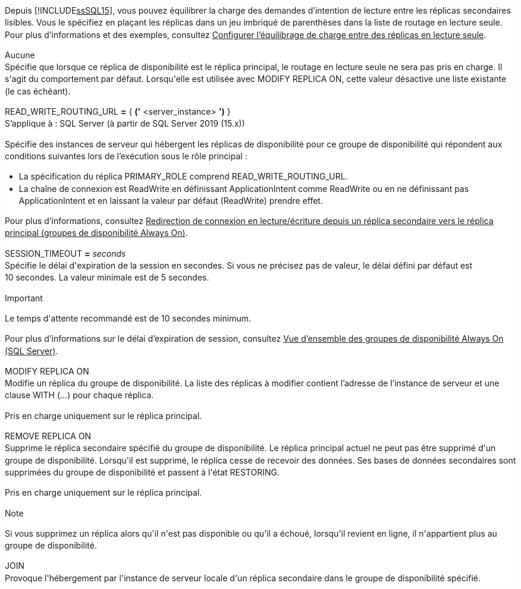  Depuis [!INCLUDE[ssSQL15](../../includes/sssql16-md.md)], vous pouvez équilibrer la charge des demandes d’intention de lecture entre les réplicas secondaires lisibles. Vous le spécifiez en plaçant les réplicas dans un jeu imbriqué de parenthèses dans la liste de routage en lecture seule. Pour plus d’informations et des exemples, consultez [Configurer l’équilibrage de charge entre des réplicas en lecture seule](../../database-engine/availability-groups/windows/configure-read-only-routing-for-an-availability-group-sql-server.md#loadbalancing).  
  
 Aucune  
 Spécifie que lorsque ce réplica de disponibilité est le réplica principal, le routage en lecture seule ne sera pas pris en charge. Il s'agit du comportement par défaut. Lorsqu'elle est utilisée avec MODIFY REPLICA ON, cette valeur désactive une liste existante (le cas échéant).  

 READ_WRITE_ROUTING_URL **=** { **('** \<server_instance> **')** }  
 S’applique à : SQL Server (à partir de SQL Server 2019 (15.x)) 

 Spécifie des instances de serveur qui hébergent les réplicas de disponibilité pour ce groupe de disponibilité qui répondent aux conditions suivantes lors de l’exécution sous le rôle principal :
-   La spécification du réplica PRIMARY_ROLE comprend READ_WRITE_ROUTING_URL.
-   La chaîne de connexion est ReadWrite en définissant ApplicationIntent comme ReadWrite ou en ne définissant pas ApplicationIntent et en laissant la valeur par défaut (ReadWrite) prendre effet.

Pour plus d’informations, consultez [Redirection de connexion en lecture/écriture depuis un réplica secondaire vers le réplica principal (groupes de disponibilité Always On)](../../database-engine/availability-groups/windows/secondary-replica-connection-redirection-always-on-availability-groups.md).

 SESSION_TIMEOUT **=** _seconds_  
 Spécifie le délai d'expiration de la session en secondes. Si vous ne précisez pas de valeur, le délai défini par défaut est 10 secondes. La valeur minimale est de 5 secondes.  
  
> [!IMPORTANT]  
>  Le temps d'attente recommandé est de 10 secondes minimum.  
  
 Pour plus d’informations sur le délai d’expiration de session, consultez [Vue d’ensemble des groupes de disponibilité Always On &#40;SQL Server&#41;](../../database-engine/availability-groups/windows/overview-of-always-on-availability-groups-sql-server.md).  
  
 MODIFY REPLICA ON  
 Modifie un réplica du groupe de disponibilité. La liste des réplicas à modifier contient l’adresse de l’instance de serveur et une clause WITH (...) pour chaque réplica.  
  
 Pris en charge uniquement sur le réplica principal.  
  
 REMOVE REPLICA ON  
 Supprime le réplica secondaire spécifié du groupe de disponibilité. Le réplica principal actuel ne peut pas être supprimé d'un groupe de disponibilité. Lorsqu'il est supprimé, le réplica cesse de recevoir des données. Ses bases de données secondaires sont supprimées du groupe de disponibilité et passent à l'état RESTORING.  
  
 Pris en charge uniquement sur le réplica principal.  
  
> [!NOTE]  
>  Si vous supprimez un réplica alors qu'il n'est pas disponible ou qu'il a échoué, lorsqu'il revient en ligne, il n'appartient plus au groupe de disponibilité.  
  
 JOIN  
 Provoque l'hébergement par l'instance de serveur locale d'un réplica secondaire dans le groupe de disponibilité spécifié.  
  